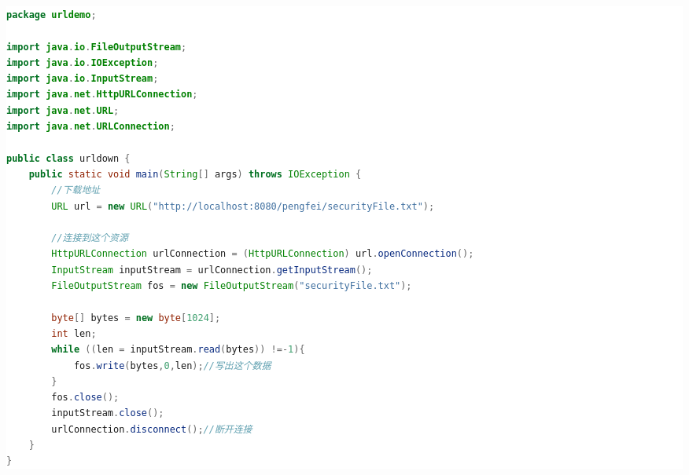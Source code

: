 

```java
package urldemo;

import java.io.FileOutputStream;
import java.io.IOException;
import java.io.InputStream;
import java.net.HttpURLConnection;
import java.net.URL;
import java.net.URLConnection;

public class urldown {
    public static void main(String[] args) throws IOException {
        //下载地址
        URL url = new URL("http://localhost:8080/pengfei/securityFile.txt");

        //连接到这个资源
        HttpURLConnection urlConnection = (HttpURLConnection) url.openConnection();
        InputStream inputStream = urlConnection.getInputStream();
        FileOutputStream fos = new FileOutputStream("securityFile.txt");

        byte[] bytes = new byte[1024];
        int len;
        while ((len = inputStream.read(bytes)) !=-1){
            fos.write(bytes,0,len);//写出这个数据
        }
        fos.close();
        inputStream.close();
        urlConnection.disconnect();//断开连接
    }
}
```

